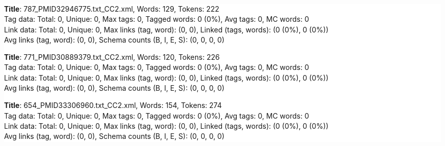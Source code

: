 **Title**:
787_PMID32946775.txt_CC2.xml,
Words: 129,
Tokens: 222\
Tag data:
Total: 0,
Unique: 0,
Max tags: 0,
Tagged words: 0 (0%),
Avg tags: 0,
MC words: 0\
Link data:
Total: 0,
Unique: 0,
Max links (tag, word): (0, 0),
Linked (tags, words): (0 (0%), 0 (0%))\
Avg links (tag, word): (0, 0),
Schema counts (B, I, E, S): (0, 0, 0, 0)

**Title**:
771_PMID30889379.txt_CC2.xml,
Words: 120,
Tokens: 226\
Tag data:
Total: 0,
Unique: 0,
Max tags: 0,
Tagged words: 0 (0%),
Avg tags: 0,
MC words: 0\
Link data:
Total: 0,
Unique: 0,
Max links (tag, word): (0, 0),
Linked (tags, words): (0 (0%), 0 (0%))\
Avg links (tag, word): (0, 0),
Schema counts (B, I, E, S): (0, 0, 0, 0)

**Title**:
654_PMID33306960.txt_CC2.xml,
Words: 154,
Tokens: 274\
Tag data:
Total: 0,
Unique: 0,
Max tags: 0,
Tagged words: 0 (0%),
Avg tags: 0,
MC words: 0\
Link data:
Total: 0,
Unique: 0,
Max links (tag, word): (0, 0),
Linked (tags, words): (0 (0%), 0 (0%))\
Avg links (tag, word): (0, 0),
Schema counts (B, I, E, S): (0, 0, 0, 0)
